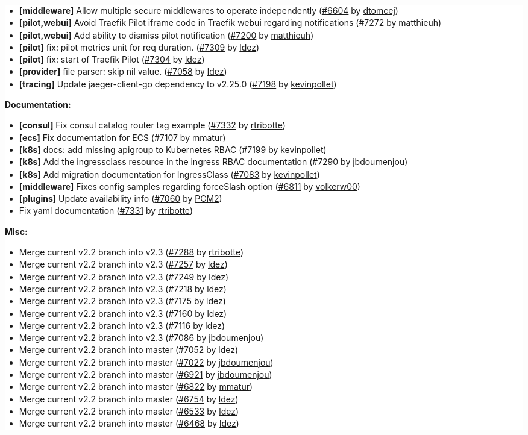 - **[middleware]** Allow multiple secure middlewares to operate independently  ([#6604](https://github.com/traefik/traefik/pull/6604) by [dtomcej](https://github.com/dtomcej))
- **[pilot,webui]** Avoid Traefik Pilot iframe code in Traefik webui regarding notifications ([#7272](https://github.com/traefik/traefik/pull/7272) by [matthieuh](https://github.com/matthieuh))
- **[pilot,webui]** Add ability to dismiss pilot notification ([#7200](https://github.com/traefik/traefik/pull/7200) by [matthieuh](https://github.com/matthieuh))
- **[pilot]** fix: pilot metrics unit for req duration. ([#7309](https://github.com/traefik/traefik/pull/7309) by [ldez](https://github.com/ldez))
- **[pilot]** fix: start of Traefik Pilot ([#7304](https://github.com/traefik/traefik/pull/7304) by [ldez](https://github.com/ldez))
- **[provider]** file parser: skip nil value. ([#7058](https://github.com/traefik/traefik/pull/7058) by [ldez](https://github.com/ldez))
- **[tracing]** Update jaeger-client-go dependency to v2.25.0 ([#7198](https://github.com/traefik/traefik/pull/7198) by [kevinpollet](https://github.com/kevinpollet))

**Documentation:**
- **[consul]** Fix consul catalog router tag example ([#7332](https://github.com/traefik/traefik/pull/7332) by [rtribotte](https://github.com/rtribotte))
- **[ecs]** Fix documentation for ECS ([#7107](https://github.com/traefik/traefik/pull/7107) by [mmatur](https://github.com/mmatur))
- **[k8s]** docs: add missing apigroup to Kubernetes RBAC ([#7199](https://github.com/traefik/traefik/pull/7199) by [kevinpollet](https://github.com/kevinpollet))
- **[k8s]** Add the ingressclass resource in the ingress RBAC documentation ([#7290](https://github.com/traefik/traefik/pull/7290) by [jbdoumenjou](https://github.com/jbdoumenjou))
- **[k8s]** Add migration documentation for IngressClass ([#7083](https://github.com/traefik/traefik/pull/7083) by [kevinpollet](https://github.com/kevinpollet))
- **[middleware]** Fixes config samples regarding forceSlash option ([#6811](https://github.com/traefik/traefik/pull/6811) by [volkerw00](https://github.com/volkerw00))
- **[plugins]** Update availability info ([#7060](https://github.com/traefik/traefik/pull/7060) by [PCM2](https://github.com/PCM2))
- Fix yaml documentation ([#7331](https://github.com/traefik/traefik/pull/7331) by [rtribotte](https://github.com/rtribotte))

**Misc:**
- Merge current v2.2 branch into v2.3 ([#7288](https://github.com/traefik/traefik/pull/7288) by [rtribotte](https://github.com/rtribotte))
- Merge current v2.2 branch into v2.3 ([#7257](https://github.com/traefik/traefik/pull/7257) by [ldez](https://github.com/ldez))
- Merge current v2.2 branch into v2.3 ([#7249](https://github.com/traefik/traefik/pull/7249) by [ldez](https://github.com/ldez))
- Merge current v2.2 branch into v2.3 ([#7218](https://github.com/traefik/traefik/pull/7218) by [ldez](https://github.com/ldez))
- Merge current v2.2 branch into v2.3 ([#7175](https://github.com/traefik/traefik/pull/7175) by [ldez](https://github.com/ldez))
- Merge current v2.2 branch into v2.3 ([#7160](https://github.com/traefik/traefik/pull/7160) by [ldez](https://github.com/ldez))
- Merge current v2.2 branch into v2.3 ([#7116](https://github.com/traefik/traefik/pull/7116) by [ldez](https://github.com/ldez))
- Merge current v2.2 branch into v2.3 ([#7086](https://github.com/traefik/traefik/pull/7086) by [jbdoumenjou](https://github.com/jbdoumenjou))
- Merge current v2.2 branch into master ([#7052](https://github.com/traefik/traefik/pull/7052) by [ldez](https://github.com/ldez))
- Merge current v2.2 branch into master ([#7022](https://github.com/traefik/traefik/pull/7022) by [jbdoumenjou](https://github.com/jbdoumenjou))
- Merge current v2.2 branch into master ([#6921](https://github.com/traefik/traefik/pull/6921) by [jbdoumenjou](https://github.com/jbdoumenjou))
- Merge current v2.2 branch into master ([#6822](https://github.com/traefik/traefik/pull/6822) by [mmatur](https://github.com/mmatur))
- Merge current v2.2 branch into master ([#6754](https://github.com/traefik/traefik/pull/6754) by [ldez](https://github.com/ldez))
- Merge current v2.2 branch into master ([#6533](https://github.com/traefik/traefik/pull/6533) by [ldez](https://github.com/ldez))
- Merge current v2.2 branch into master ([#6468](https://github.com/traefik/traefik/pull/6468) by [ldez](https://github.com/ldez))
